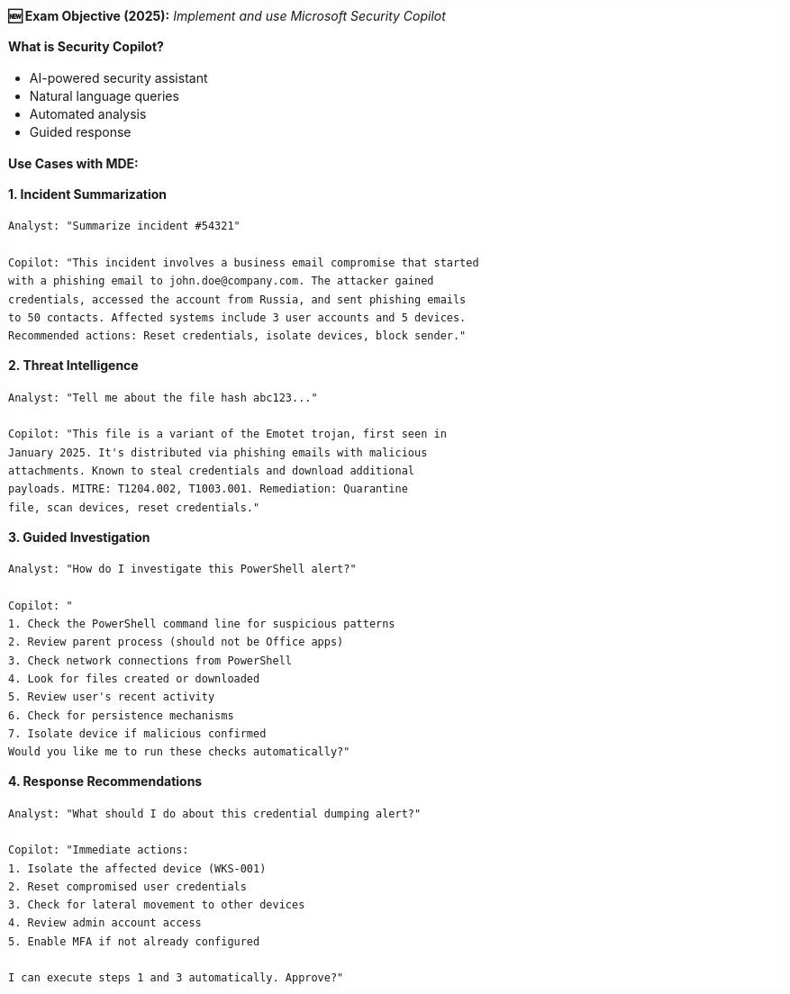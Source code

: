 **🆕 Exam Objective (2025):** *Implement and use Microsoft Security Copilot*

**What is Security Copilot?**
- AI-powered security assistant
- Natural language queries
- Automated analysis
- Guided response

**Use Cases with MDE:**

**1. Incident Summarization**
```
Analyst: "Summarize incident #54321"

Copilot: "This incident involves a business email compromise that started
with a phishing email to john.doe@company.com. The attacker gained
credentials, accessed the account from Russia, and sent phishing emails
to 50 contacts. Affected systems include 3 user accounts and 5 devices.
Recommended actions: Reset credentials, isolate devices, block sender."
```

**2. Threat Intelligence**
```
Analyst: "Tell me about the file hash abc123..."

Copilot: "This file is a variant of the Emotet trojan, first seen in
January 2025. It's distributed via phishing emails with malicious
attachments. Known to steal credentials and download additional
payloads. MITRE: T1204.002, T1003.001. Remediation: Quarantine
file, scan devices, reset credentials."
```

**3. Guided Investigation**
```
Analyst: "How do I investigate this PowerShell alert?"

Copilot: "
1. Check the PowerShell command line for suspicious patterns
2. Review parent process (should not be Office apps)
3. Check network connections from PowerShell
4. Look for files created or downloaded
5. Review user's recent activity
6. Check for persistence mechanisms
7. Isolate device if malicious confirmed
Would you like me to run these checks automatically?"
```

**4. Response Recommendations**
```
Analyst: "What should I do about this credential dumping alert?"

Copilot: "Immediate actions:
1. Isolate the affected device (WKS-001)
2. Reset compromised user credentials
3. Check for lateral movement to other devices
4. Review admin account access
5. Enable MFA if not already configured

I can execute steps 1 and 3 automatically. Approve?"
```
